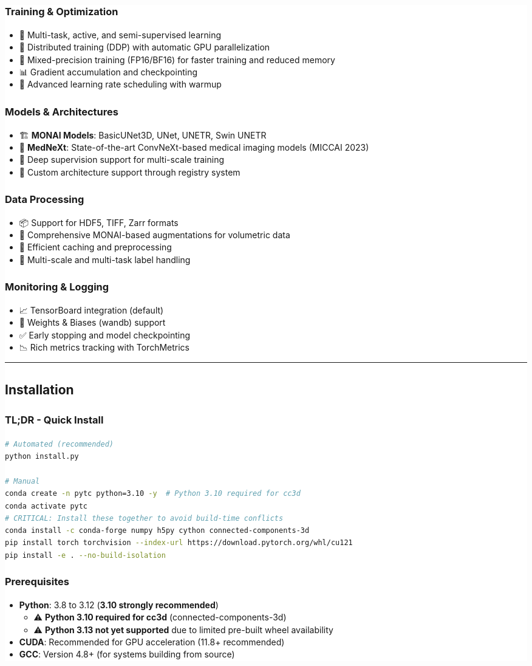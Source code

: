 ### Training & Optimization
- 🎯 Multi-task, active, and semi-supervised learning
- 🚄 Distributed training (DDP) with automatic GPU parallelization
- 💾 Mixed-precision training (FP16/BF16) for faster training and reduced memory
- 📊 Gradient accumulation and checkpointing
- 🔄 Advanced learning rate scheduling with warmup

### Models & Architectures
- 🏗️ **MONAI Models**: BasicUNet3D, UNet, UNETR, Swin UNETR
- 🔬 **MedNeXt**: State-of-the-art ConvNeXt-based medical imaging models (MICCAI 2023)
- 🧩 Deep supervision support for multi-scale training
- 🎨 Custom architecture support through registry system

### Data Processing
- 📦 Support for HDF5, TIFF, Zarr formats
- 🔄 Comprehensive MONAI-based augmentations for volumetric data
- 💾 Efficient caching and preprocessing
- 🎲 Multi-scale and multi-task label handling

### Monitoring & Logging
- 📈 TensorBoard integration (default)
- 🔮 Weights & Biases (wandb) support
- ✅ Early stopping and model checkpointing
- 📉 Rich metrics tracking with TorchMetrics

---

## Installation

### TL;DR - Quick Install

```bash
# Automated (recommended)
python install.py

# Manual
conda create -n pytc python=3.10 -y  # Python 3.10 required for cc3d
conda activate pytc
# CRITICAL: Install these together to avoid build-time conflicts
conda install -c conda-forge numpy h5py cython connected-components-3d
pip install torch torchvision --index-url https://download.pytorch.org/whl/cu121
pip install -e . --no-build-isolation
```

### Prerequisites
- **Python**: 3.8 to 3.12 (**3.10 strongly recommended**)
  - ⚠️ **Python 3.10 required for cc3d** (connected-components-3d)
  - ⚠️ **Python 3.13 not yet supported** due to limited pre-built wheel availability
- **CUDA**: Recommended for GPU acceleration (11.8+ recommended)
- **GCC**: Version 4.8+ (for systems building from source)
